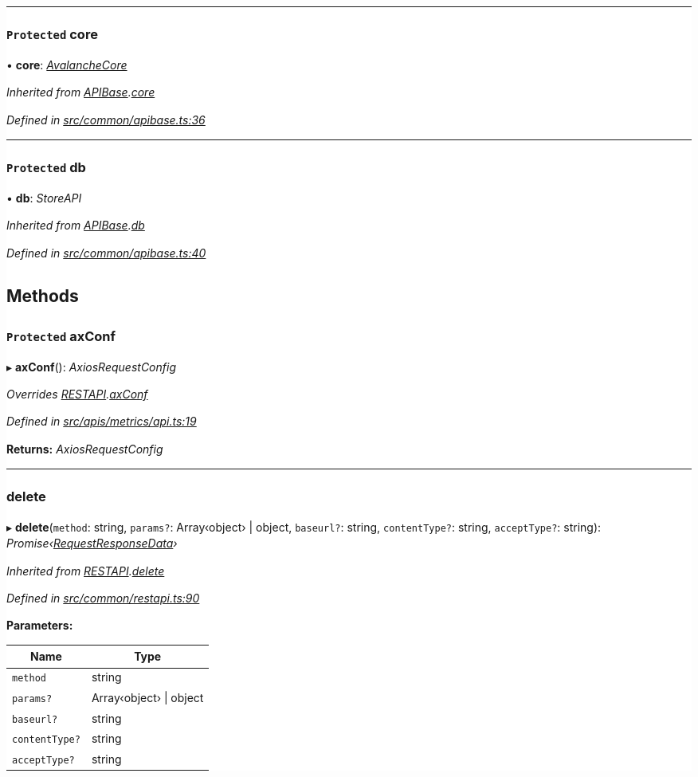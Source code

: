 ___

### `Protected` core

• **core**: *[AvalancheCore](avalanchecore.avalanchecore-1.md)*

*Inherited from [APIBase](common_apibase.apibase.md).[core](common_apibase.apibase.md#protected-core)*

*Defined in [src/common/apibase.ts:36](https://github.com/ava-labs/avalanchejs/blob/2850ce5/src/common/apibase.ts#L36)*

___

### `Protected` db

• **db**: *StoreAPI*

*Inherited from [APIBase](common_apibase.apibase.md).[db](common_apibase.apibase.md#protected-db)*

*Defined in [src/common/apibase.ts:40](https://github.com/ava-labs/avalanchejs/blob/2850ce5/src/common/apibase.ts#L40)*

## Methods

### `Protected` axConf

▸ **axConf**(): *AxiosRequestConfig*

*Overrides [RESTAPI](common_restapi.restapi.md).[axConf](common_restapi.restapi.md#protected-axconf)*

*Defined in [src/apis/metrics/api.ts:19](https://github.com/ava-labs/avalanchejs/blob/2850ce5/src/apis/metrics/api.ts#L19)*

**Returns:** *AxiosRequestConfig*

___

###  delete

▸ **delete**(`method`: string, `params?`: Array‹object› | object, `baseurl?`: string, `contentType?`: string, `acceptType?`: string): *Promise‹[RequestResponseData](common_apibase.requestresponsedata.md)›*

*Inherited from [RESTAPI](common_restapi.restapi.md).[delete](common_restapi.restapi.md#delete)*

*Defined in [src/common/restapi.ts:90](https://github.com/ava-labs/avalanchejs/blob/2850ce5/src/common/restapi.ts#L90)*

**Parameters:**

Name | Type |
------ | ------ |
`method` | string |
`params?` | Array‹object› &#124; object |
`baseurl?` | string |
`contentType?` | string |
`acceptType?` | string |
